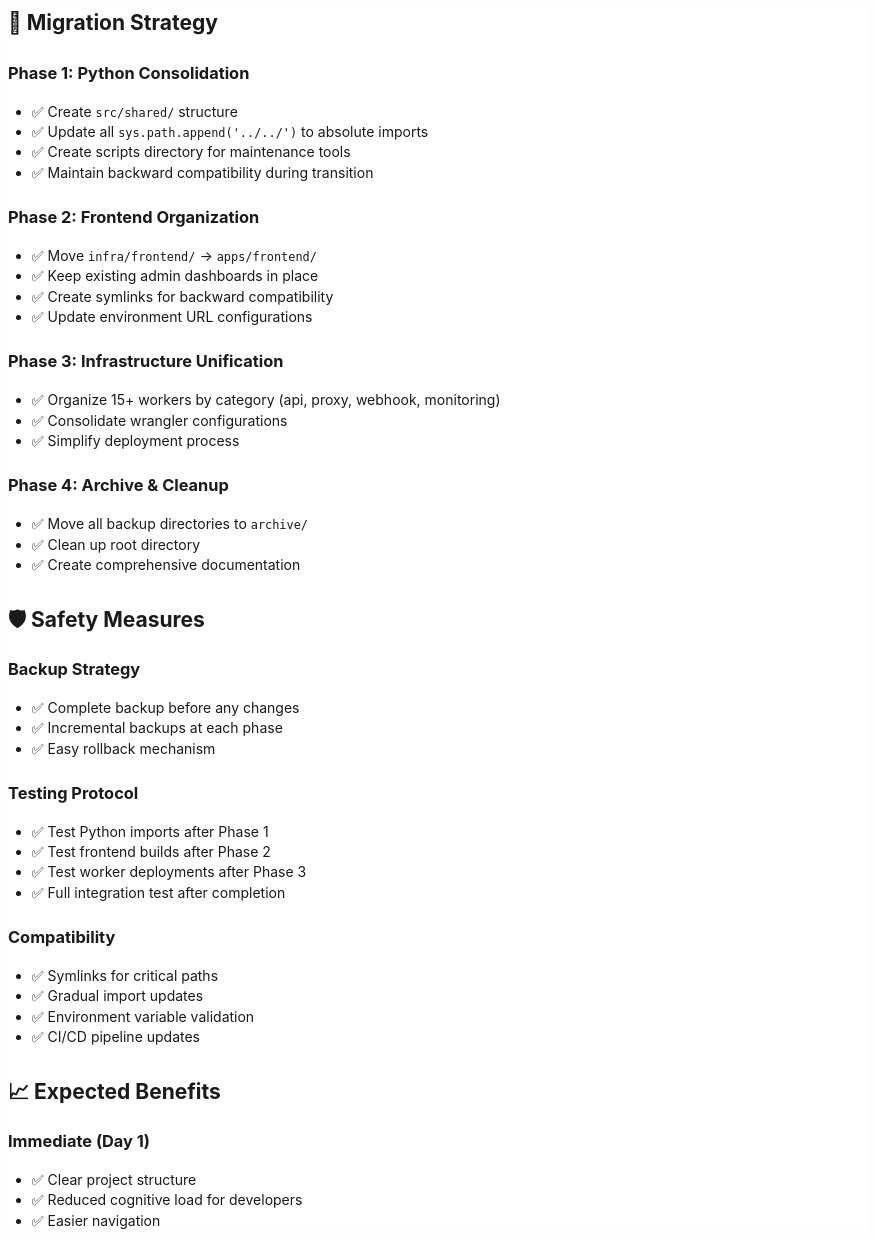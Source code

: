 ## 🔧 Migration Strategy

### Phase 1: Python Consolidation
- ✅ Create `src/shared/` structure
- ✅ Update all `sys.path.append('../../')` to absolute imports
- ✅ Create scripts directory for maintenance tools
- ✅ Maintain backward compatibility during transition

### Phase 2: Frontend Organization
- ✅ Move `infra/frontend/` → `apps/frontend/`
- ✅ Keep existing admin dashboards in place
- ✅ Create symlinks for backward compatibility
- ✅ Update environment URL configurations

### Phase 3: Infrastructure Unification
- ✅ Organize 15+ workers by category (api, proxy, webhook, monitoring)
- ✅ Consolidate wrangler configurations
- ✅ Simplify deployment process

### Phase 4: Archive & Cleanup
- ✅ Move all backup directories to `archive/`
- ✅ Clean up root directory
- ✅ Create comprehensive documentation

## 🛡️ Safety Measures

### Backup Strategy
- ✅ Complete backup before any changes
- ✅ Incremental backups at each phase
- ✅ Easy rollback mechanism

### Testing Protocol
- ✅ Test Python imports after Phase 1
- ✅ Test frontend builds after Phase 2
- ✅ Test worker deployments after Phase 3
- ✅ Full integration test after completion

### Compatibility
- ✅ Symlinks for critical paths
- ✅ Gradual import updates
- ✅ Environment variable validation
- ✅ CI/CD pipeline updates

## 📈 Expected Benefits

### Immediate (Day 1)
- ✅ Clear project structure
- ✅ Reduced cognitive load for developers
- ✅ Easier navigation
